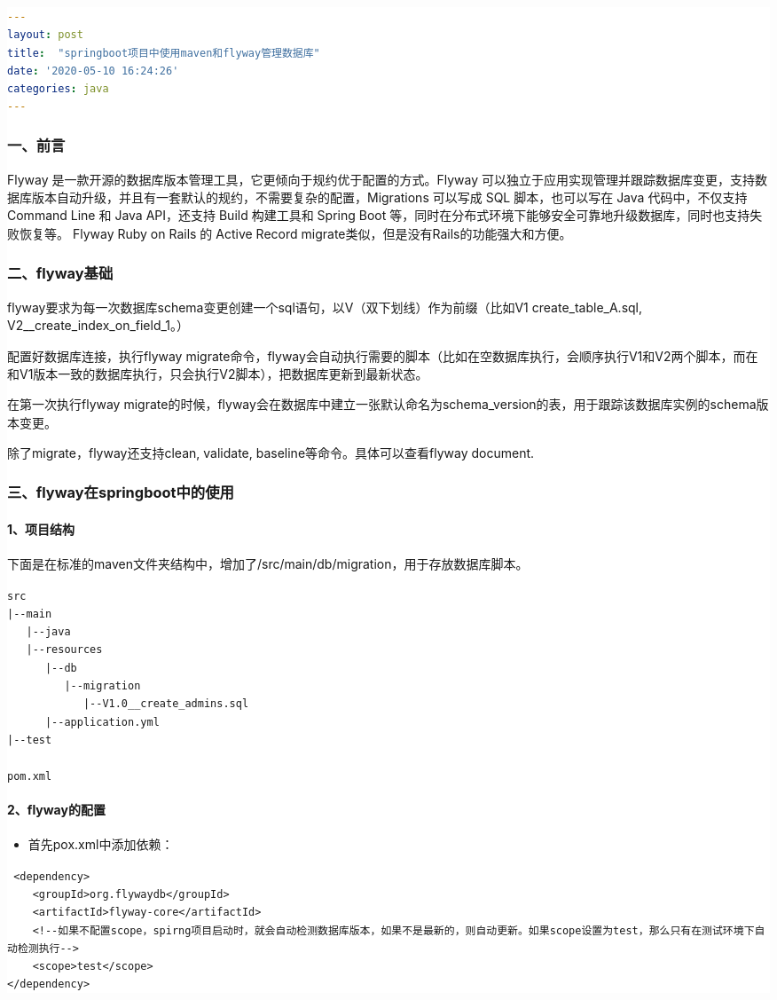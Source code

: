 ```yaml
---
layout: post
title:  "springboot项目中使用maven和flyway管理数据库"
date: '2020-05-10 16:24:26'
categories: java
---
```


### 一、前言

Flyway 是一款开源的数据库版本管理工具，它更倾向于规约优于配置的方式。Flyway 可以独立于应用实现管理并跟踪数据库变更，支持数据库版本自动升级，并且有一套默认的规约，不需要复杂的配置，Migrations 可以写成 SQL 脚本，也可以写在 Java 代码中，不仅支持 Command Line 和 Java API，还支持 Build 构建工具和 Spring Boot 等，同时在分布式环境下能够安全可靠地升级数据库，同时也支持失败恢复等。
Flyway Ruby on Rails 的 Active Record migrate类似，但是没有Rails的功能强大和方便。

### 二、flyway基础

flyway要求为每一次数据库schema变更创建一个sql语句，以V（双下划线）作为前缀（比如V1 create_table_A.sql, V2__create_index_on_field_1。）

配置好数据库连接，执行flyway migrate命令，flyway会自动执行需要的脚本（比如在空数据库执行，会顺序执行V1和V2两个脚本，而在和V1版本一致的数据库执行，只会执行V2脚本），把数据库更新到最新状态。

在第一次执行flyway migrate的时候，flyway会在数据库中建立一张默认命名为schema_version的表，用于跟踪该数据库实例的schema版本变更。

除了migrate，flyway还支持clean, validate, baseline等命令。具体可以查看flyway document.

### 三、flyway在springboot中的使用

#### 1、项目结构
    
  下面是在标准的maven文件夹结构中，增加了/src/main/db/migration，用于存放数据库脚本。
  

```
src
|--main   
   |--java
   |--resources
      |--db
         |--migration
            |--V1.0__create_admins.sql
      |--application.yml
|--test

pom.xml
```

#### 2、flyway的配置

* 首先pox.xml中添加依赖：

```
 <dependency>
    <groupId>org.flywaydb</groupId>
    <artifactId>flyway-core</artifactId>
    <!--如果不配置scope，spirng项目启动时，就会自动检测数据库版本，如果不是最新的，则自动更新。如果scope设置为test，那么只有在测试环境下自动检测执行-->
    <scope>test</scope>
</dependency>

```
